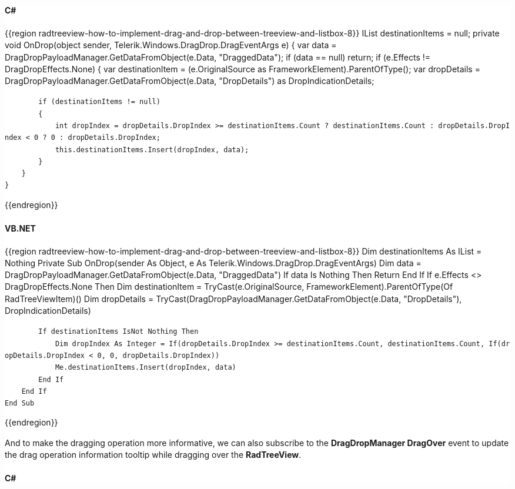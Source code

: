 #### __C#__

{{region radtreeview-how-to-implement-drag-and-drop-between-treeview-and-listbox-8}}
	IList destinationItems = null;
	private void OnDrop(object sender, Telerik.Windows.DragDrop.DragEventArgs e)
	{
	    var data = DragDropPayloadManager.GetDataFromObject(e.Data, "DraggedData");
	    if (data == null) return;
	    if (e.Effects != DragDropEffects.None)
	    {
	        var destinationItem = (e.OriginalSource as FrameworkElement).ParentOfType<RadTreeViewItem>();
	        var dropDetails = DragDropPayloadManager.GetDataFromObject(e.Data, "DropDetails") as DropIndicationDetails;
	
	        if (destinationItems != null)
	        {
	            int dropIndex = dropDetails.DropIndex >= destinationItems.Count ? destinationItems.Count : dropDetails.DropIndex < 0 ? 0 : dropDetails.DropIndex;
	            this.destinationItems.Insert(dropIndex, data);
	        }
	    }
	}
{{endregion}}

#### __VB.NET__

{{region radtreeview-how-to-implement-drag-and-drop-between-treeview-and-listbox-8}}
	Dim destinationItems As IList = Nothing
	Private Sub OnDrop(sender As Object, e As Telerik.Windows.DragDrop.DragEventArgs)
		Dim data = DragDropPayloadManager.GetDataFromObject(e.Data, "DraggedData")
		If data Is Nothing Then
			Return
		End If
		If e.Effects <> DragDropEffects.None Then
			Dim destinationItem = TryCast(e.OriginalSource, FrameworkElement).ParentOfType(Of RadTreeViewItem)()
			Dim dropDetails = TryCast(DragDropPayloadManager.GetDataFromObject(e.Data, "DropDetails"), DropIndicationDetails)

			If destinationItems IsNot Nothing Then
				Dim dropIndex As Integer = If(dropDetails.DropIndex >= destinationItems.Count, destinationItems.Count, If(dropDetails.DropIndex < 0, 0, dropDetails.DropIndex))
				Me.destinationItems.Insert(dropIndex, data)
			End If
		End If
	End Sub
{{endregion}}

And to make the dragging operation more informative, we can also subscribe to the __DragDropManager DragOver__ event to update the drag operation information tooltip while dragging over the __RadTreeView__.

#### __C#__
